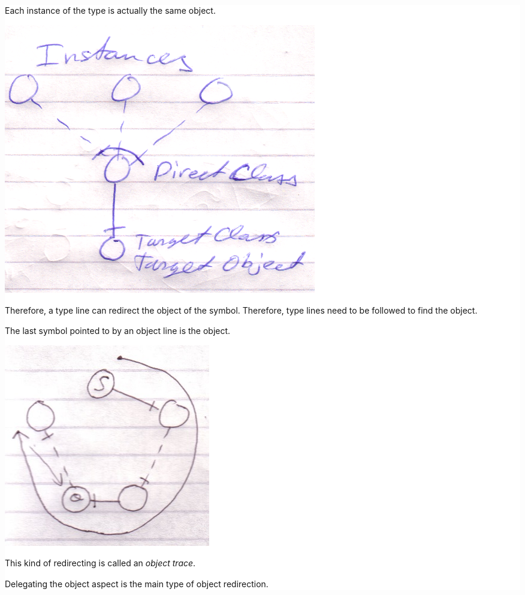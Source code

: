 Each instance of the type is actually the same object. 

![](images/Symbol%20Language%20(2004).104.png)

Therefore, a type line can redirect the object of the symbol. Therefore, type lines need to be followed to find the object.

The last symbol pointed to by an object line is the object.

![](images/Symbol%20Language%20(2004).105.jpeg)

This kind of redirecting is called an *object trace*.

Delegating the object aspect is the main type of object redirection.
